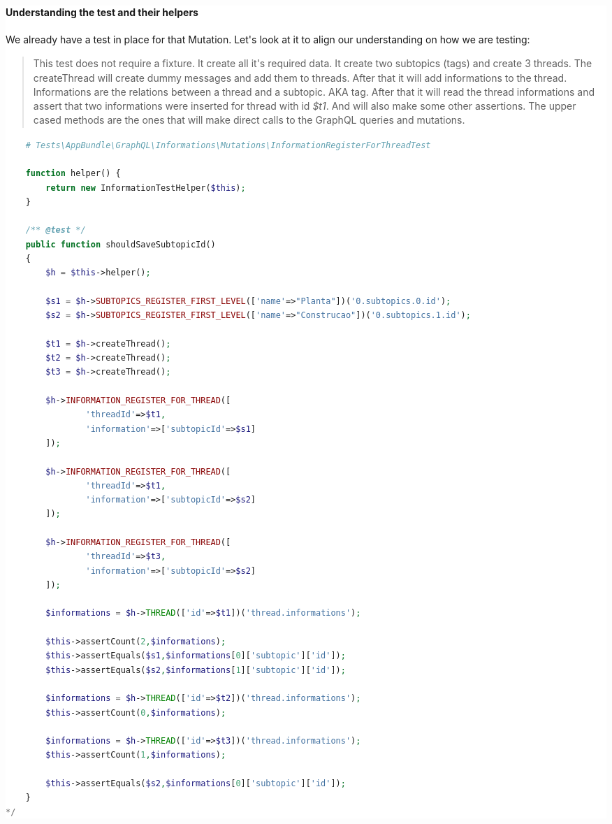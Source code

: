 #### Understanding the test and their helpers

We already have a test in place for that Mutation. Let's look at it to align our understanding on how we are testing: 

> This test does not require a fixture. It create all it's required data. It create two subtopics (tags) and create 3 threads. The createThread will create dummy messages and add them to threads. After that it will add informations to the thread. Informations are the relations between a thread and a subtopic. AKA tag. 
> After that it will read the thread informations and assert that two informations were inserted for thread with id *$t1*. And will also make some other assertions. 
> The upper cased methods are the ones that will make direct calls to the GraphQL queries and mutations. 

```php 
    # Tests\AppBundle\GraphQL\Informations\Mutations\InformationRegisterForThreadTest

    function helper() {
        return new InformationTestHelper($this);
    }

    /** @test */
    public function shouldSaveSubtopicId()
    {
        $h = $this->helper();

        $s1 = $h->SUBTOPICS_REGISTER_FIRST_LEVEL(['name'=>"Planta"])('0.subtopics.0.id');
        $s2 = $h->SUBTOPICS_REGISTER_FIRST_LEVEL(['name'=>"Construcao"])('0.subtopics.1.id');

        $t1 = $h->createThread();
        $t2 = $h->createThread();
        $t3 = $h->createThread();

        $h->INFORMATION_REGISTER_FOR_THREAD([
                'threadId'=>$t1,
                'information'=>['subtopicId'=>$s1]
        ]);

        $h->INFORMATION_REGISTER_FOR_THREAD([
                'threadId'=>$t1,
                'information'=>['subtopicId'=>$s2]
        ]);

        $h->INFORMATION_REGISTER_FOR_THREAD([
                'threadId'=>$t3,
                'information'=>['subtopicId'=>$s2]
        ]);

        $informations = $h->THREAD(['id'=>$t1])('thread.informations');

        $this->assertCount(2,$informations);
        $this->assertEquals($s1,$informations[0]['subtopic']['id']);
        $this->assertEquals($s2,$informations[1]['subtopic']['id']);
        
        $informations = $h->THREAD(['id'=>$t2])('thread.informations');
        $this->assertCount(0,$informations);

        $informations = $h->THREAD(['id'=>$t3])('thread.informations');
        $this->assertCount(1,$informations);

        $this->assertEquals($s2,$informations[0]['subtopic']['id']);
    }
*/ 
```
